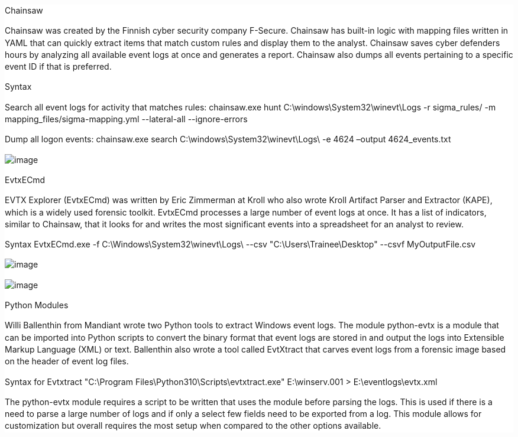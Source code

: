 Chainsaw


Chainsaw was created by the Finnish cyber security company F-Secure. Chainsaw has built-in logic with mapping files written in YAML that can quickly extract items that match custom rules and display them to the analyst. Chainsaw saves cyber defenders hours by analyzing all available event logs at once and generates a report. Chainsaw also dumps all events pertaining to a specific event ID if that is preferred.


Syntax


Search all event logs for activity that matches rules:
chainsaw.exe hunt C:\windows\System32\winevt\Logs -r sigma_rules/ -m mapping_files/sigma-mapping.yml --lateral-all --ignore-errors



Dump all logon events:
chainsaw.exe search C:\windows\System32\winevt\Logs\ -e 4624 –output 4624_events.txt

![image](https://github.com/user-attachments/assets/fb128a93-dad8-47e8-8cc3-cab4451da070)

EvtxECmd


EVTX Explorer (EvtxECmd) was written by Eric Zimmerman at Kroll who also wrote Kroll Artifact Parser and Extractor (KAPE), which is a widely used forensic toolkit. EvtxECmd processes a large number of event logs at once. It has a list of indicators, similar to Chainsaw, that it looks for and writes the most significant events into a spreadsheet for an analyst to review.


Syntax
EvtxECmd.exe -f C:\Windows\System32\winevt\Logs\ --csv "C:\Users\Trainee\Desktop" --csvf MyOutputFile.csv

![image](https://github.com/user-attachments/assets/abc853d9-7d64-4793-a09f-e8dddb7b4614)

![image](https://github.com/user-attachments/assets/3ffea018-6890-405a-bf58-7090eea30cba)

Python Modules


Willi Ballenthin from Mandiant wrote two Python tools to extract Windows event logs. The module python-evtx is a module that can be imported into Python scripts to convert the binary format that event logs are stored in and output the logs into Extensible Markup Language (XML) or text. Ballenthin also wrote a tool called EvtXtract that carves event logs from a forensic image based on the header of event log files.


Syntax for Evtxtract
"C:\Program Files\Python310\Scripts\evtxtract.exe" E:\winserv.001 > E:\eventlogs\evtx.xml



The python-evtx module requires a script to be written that uses the module before parsing the logs. This is used if there is a need to parse a large number of logs and if only a select few fields need to be exported from a log. This module allows for customization but overall requires the most setup when compared to the other options available.
